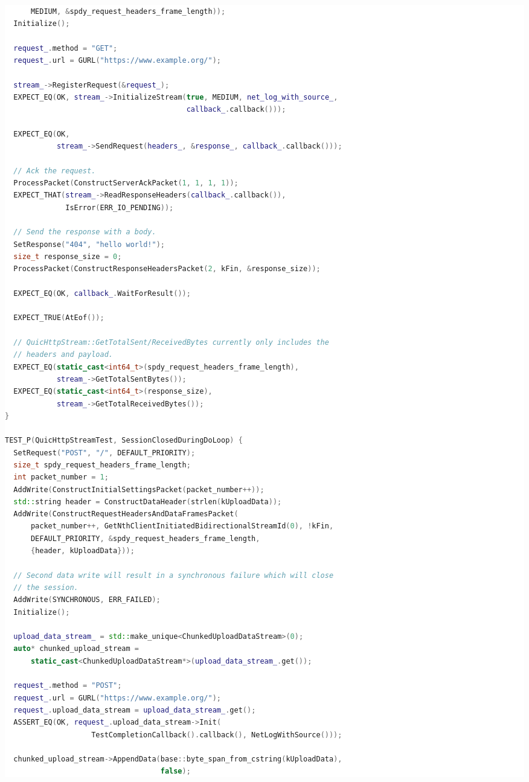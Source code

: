 ```cpp
      MEDIUM, &spdy_request_headers_frame_length));
  Initialize();

  request_.method = "GET";
  request_.url = GURL("https://www.example.org/");

  stream_->RegisterRequest(&request_);
  EXPECT_EQ(OK, stream_->InitializeStream(true, MEDIUM, net_log_with_source_,
                                          callback_.callback()));

  EXPECT_EQ(OK,
            stream_->SendRequest(headers_, &response_, callback_.callback()));

  // Ack the request.
  ProcessPacket(ConstructServerAckPacket(1, 1, 1, 1));
  EXPECT_THAT(stream_->ReadResponseHeaders(callback_.callback()),
              IsError(ERR_IO_PENDING));

  // Send the response with a body.
  SetResponse("404", "hello world!");
  size_t response_size = 0;
  ProcessPacket(ConstructResponseHeadersPacket(2, kFin, &response_size));

  EXPECT_EQ(OK, callback_.WaitForResult());

  EXPECT_TRUE(AtEof());

  // QuicHttpStream::GetTotalSent/ReceivedBytes currently only includes the
  // headers and payload.
  EXPECT_EQ(static_cast<int64_t>(spdy_request_headers_frame_length),
            stream_->GetTotalSentBytes());
  EXPECT_EQ(static_cast<int64_t>(response_size),
            stream_->GetTotalReceivedBytes());
}

TEST_P(QuicHttpStreamTest, SessionClosedDuringDoLoop) {
  SetRequest("POST", "/", DEFAULT_PRIORITY);
  size_t spdy_request_headers_frame_length;
  int packet_number = 1;
  AddWrite(ConstructInitialSettingsPacket(packet_number++));
  std::string header = ConstructDataHeader(strlen(kUploadData));
  AddWrite(ConstructRequestHeadersAndDataFramesPacket(
      packet_number++, GetNthClientInitiatedBidirectionalStreamId(0), !kFin,
      DEFAULT_PRIORITY, &spdy_request_headers_frame_length,
      {header, kUploadData}));

  // Second data write will result in a synchronous failure which will close
  // the session.
  AddWrite(SYNCHRONOUS, ERR_FAILED);
  Initialize();

  upload_data_stream_ = std::make_unique<ChunkedUploadDataStream>(0);
  auto* chunked_upload_stream =
      static_cast<ChunkedUploadDataStream*>(upload_data_stream_.get());

  request_.method = "POST";
  request_.url = GURL("https://www.example.org/");
  request_.upload_data_stream = upload_data_stream_.get();
  ASSERT_EQ(OK, request_.upload_data_stream->Init(
                    TestCompletionCallback().callback(), NetLogWithSource()));

  chunked_upload_stream->AppendData(base::byte_span_from_cstring(kUploadData),
                                    false);
```